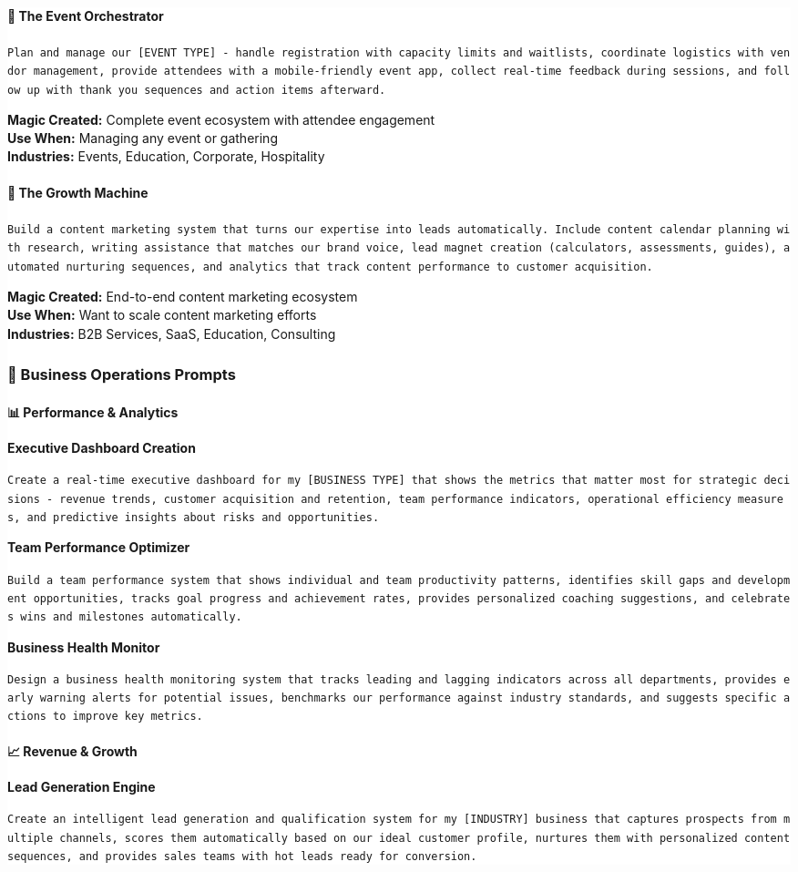 #### **🎪 The Event Orchestrator**  
```
Plan and manage our [EVENT TYPE] - handle registration with capacity limits and waitlists, coordinate logistics with vendor management, provide attendees with a mobile-friendly event app, collect real-time feedback during sessions, and follow up with thank you sequences and action items afterward.
```
**Magic Created:** Complete event ecosystem with attendee engagement  
**Use When:** Managing any event or gathering  
**Industries:** Events, Education, Corporate, Hospitality  

#### **🚀 The Growth Machine**
```
Build a content marketing system that turns our expertise into leads automatically. Include content calendar planning with research, writing assistance that matches our brand voice, lead magnet creation (calculators, assessments, guides), automated nurturing sequences, and analytics that track content performance to customer acquisition.
```
**Magic Created:** End-to-end content marketing ecosystem  
**Use When:** Want to scale content marketing efforts  
**Industries:** B2B Services, SaaS, Education, Consulting  

### **🏢 Business Operations Prompts**

#### **📊 Performance & Analytics**

**Executive Dashboard Creation**
```
Create a real-time executive dashboard for my [BUSINESS TYPE] that shows the metrics that matter most for strategic decisions - revenue trends, customer acquisition and retention, team performance indicators, operational efficiency measures, and predictive insights about risks and opportunities.
```

**Team Performance Optimizer**  
```
Build a team performance system that shows individual and team productivity patterns, identifies skill gaps and development opportunities, tracks goal progress and achievement rates, provides personalized coaching suggestions, and celebrates wins and milestones automatically.
```

**Business Health Monitor**
```
Design a business health monitoring system that tracks leading and lagging indicators across all departments, provides early warning alerts for potential issues, benchmarks our performance against industry standards, and suggests specific actions to improve key metrics.
```

#### **📈 Revenue & Growth**

**Lead Generation Engine**
```
Create an intelligent lead generation and qualification system for my [INDUSTRY] business that captures prospects from multiple channels, scores them automatically based on our ideal customer profile, nurtures them with personalized content sequences, and provides sales teams with hot leads ready for conversion.
```
